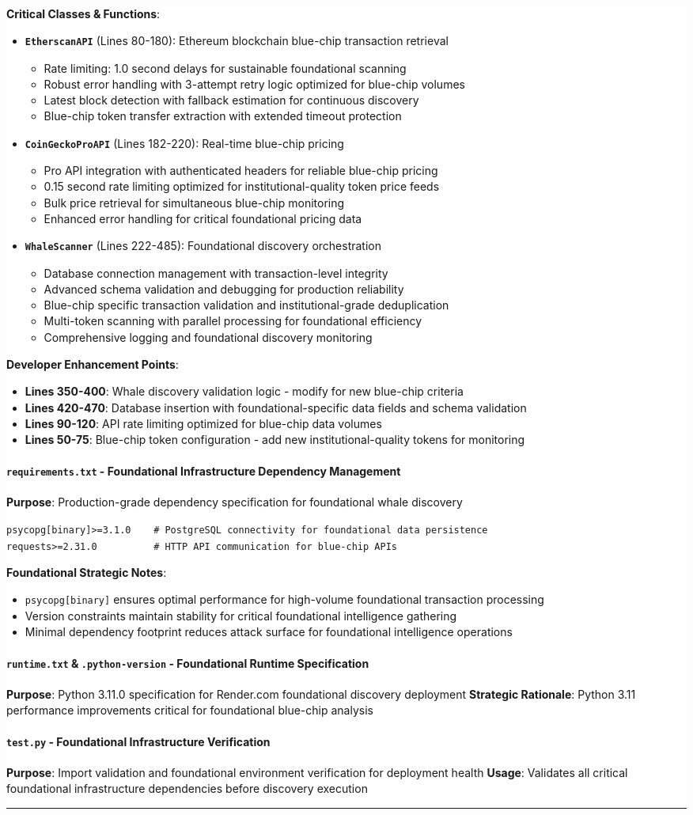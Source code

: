 **Critical Classes & Functions**:

- **`EtherscanAPI`** (Lines 80-180): Ethereum blockchain blue-chip transaction retrieval
  - Rate limiting: 1.0 second delays for sustainable foundational scanning
  - Robust error handling with 3-attempt retry logic optimized for blue-chip volumes
  - Latest block detection with fallback estimation for continuous discovery
  - Blue-chip token transfer extraction with extended timeout protection

- **`CoinGeckoProAPI`** (Lines 182-220): Real-time blue-chip pricing
  - Pro API integration with authenticated headers for reliable blue-chip pricing
  - 0.15 second rate limiting optimized for institutional-quality token price feeds
  - Bulk price retrieval for simultaneous blue-chip monitoring
  - Enhanced error handling for critical foundational pricing data

- **`WhaleScanner`** (Lines 222-485): Foundational discovery orchestration
  - Database connection management with transaction-level integrity
  - Advanced schema validation and debugging for production reliability
  - Blue-chip specific transaction validation and institutional-grade deduplication
  - Multi-token scanning with parallel processing for foundational efficiency
  - Comprehensive logging and foundational discovery monitoring

**Developer Enhancement Points**:
- **Lines 350-400**: Whale discovery validation logic - modify for new blue-chip criteria
- **Lines 420-470**: Database insertion with foundational-specific data fields and schema validation
- **Lines 90-120**: API rate limiting optimized for blue-chip data volumes
- **Lines 50-75**: Blue-chip token configuration - add new institutional-quality tokens for monitoring

#### **`requirements.txt` - Foundational Infrastructure Dependency Management**
**Purpose**: Production-grade dependency specification for foundational whale discovery
```
psycopg[binary]>=3.1.0    # PostgreSQL connectivity for foundational data persistence
requests>=2.31.0          # HTTP API communication for blue-chip APIs
```

**Foundational Strategic Notes**:
- `psycopg[binary]` ensures optimal performance for high-volume foundational transaction processing
- Version constraints maintain stability for critical foundational intelligence gathering
- Minimal dependency footprint reduces attack surface for foundational intelligence operations

#### **`runtime.txt` & `.python-version` - Foundational Runtime Specification**
**Purpose**: Python 3.11.0 specification for Render.com foundational discovery deployment
**Strategic Rationale**: Python 3.11 performance improvements critical for foundational blue-chip analysis

#### **`test.py` - Foundational Infrastructure Verification**
**Purpose**: Import validation and foundational environment verification for deployment health
**Usage**: Validates all critical foundational infrastructure dependencies before discovery execution

---